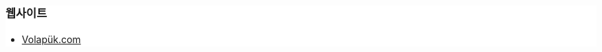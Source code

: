 ### 웹사이트
* [Volapük.com](https://xn--volapk-7ya.com/)


[^1]: zän(중앙) + bür(사무실)
[^2]: vöd(단어) + buk(책)
[^3]: 그것, os는 앞선 문장에서 말한 적 없는 대상을 가리킬 때나 비인칭 주어로 쓰인다. 반면 om은 명칭은 '남성'이지만 성별이 없는 대상도 가리킬 수 있다.
[^4]: 누군가, 그들 (성별 구분 없음)
[^5]: 보다시피 복수의 -s와 형태가 겹친다. 주격일 경우 bals가 '1들'인지 '10'인지 구분하는 것이 불가능하다는 뜻이다. 그래서 개정 볼라퓌크에서는 -deg으로 대체되었다.
[^6]: '부분'을 뜻하는 동형의 명사 dil에서 유래했다.
[^7]: 능동태에서는 생략된다.
[^8]: 다른 대명사 뒤에 붙여 사용한다. 복수일 경우 복수형 접사 -s는 -ok의 앞이나 뒤 중 어느 곳이든 올 수 있다.
[^9]: 동사와 li 사이는 하이픈으로 연결하며, li는 강세를 가지지 않는다. 자음 세 개가 연속하는 것을 막기 위해 동사 앞에 위치할 수도 있다.
[^10]: -하면 좋겠다, 명령법보다 약한 어조이다.
[^11]: -하라, -하도록 하라, 명령법보다 강한 어조이다.
[^12]: -할지도 모른다
[^13]: 이 구분은 A Complete Course Of Volapük에만 발견되고, 다른 문헌에서는 둘 모두를 dis로 쓰는 점을 유의.
